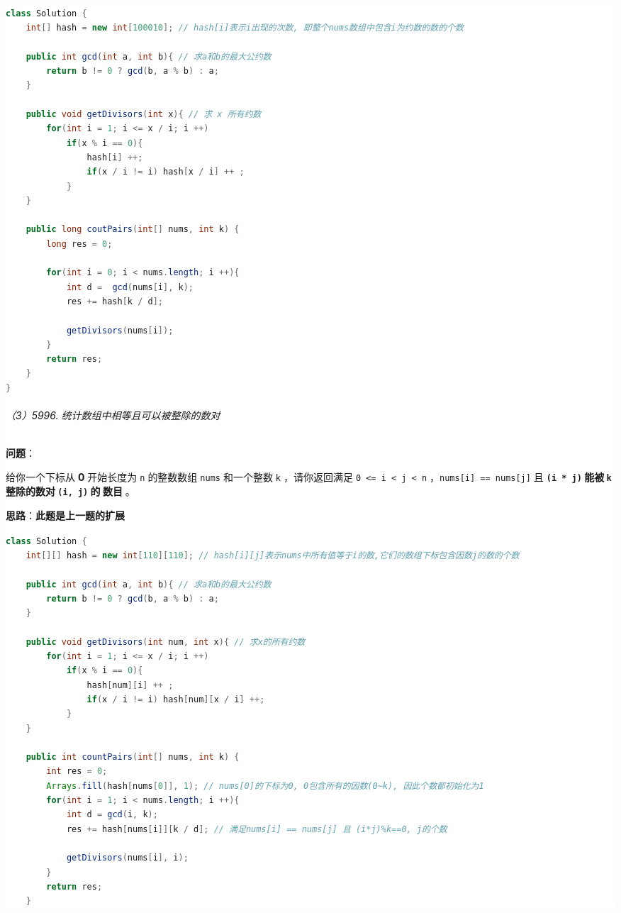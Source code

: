 ```java
class Solution {
    int[] hash = new int[100010]; // hash[i]表示i出现的次数, 即整个nums数组中包含i为约数的数的个数
    
    public int gcd(int a, int b){ // 求a和b的最大公约数
        return b != 0 ? gcd(b, a % b) : a;
    }
    
    public void getDivisors(int x){ // 求 x 所有约数
        for(int i = 1; i <= x / i; i ++)
            if(x % i == 0){
                hash[i] ++;
                if(x / i != i) hash[x / i] ++ ;
            }
    }
    
    public long coutPairs(int[] nums, int k) {
        long res = 0;
        
        for(int i = 0; i < nums.length; i ++){
            int d =  gcd(nums[i], k);
            res += hash[k / d];
            
            getDivisors(nums[i]);
        }
        return res;
    }
}
```

###### （3）5996. 统计数组中相等且可以被整除的数对

**问题**：

给你一个下标从 **0** 开始长度为 `n` 的整数数组 `nums` 和一个整数 `k` ，请你返回满足 `0 <= i < j < n` ，`nums[i] == nums[j]` 且 **`(i * j)` 能被 `k` 整除的数对 `(i, j)` 的 数目** 。

**思路**：**此题是上一题的扩展**

```java
class Solution {
    int[][] hash = new int[110][110]; // hash[i][j]表示nums中所有值等于i的数,它们的数组下标包含因数j的数的个数

    public int gcd(int a, int b){ // 求a和b的最大公约数
        return b != 0 ? gcd(b, a % b) : a;
    }

    public void getDivisors(int num, int x){ // 求x的所有约数
        for(int i = 1; i <= x / i; i ++)
            if(x % i == 0){
                hash[num][i] ++ ;
                if(x / i != i) hash[num][x / i] ++;
            }
    }

    public int countPairs(int[] nums, int k) {
        int res = 0;
        Arrays.fill(hash[nums[0]], 1); // nums[0]的下标为0, 0包含所有的因数(0~k), 因此个数都初始化为1
        for(int i = 1; i < nums.length; i ++){
            int d = gcd(i, k);
            res += hash[nums[i]][k / d]; // 满足nums[i] == nums[j] 且 (i*j)%k==0, j的个数

            getDivisors(nums[i], i);
        }
        return res;
    }
```
